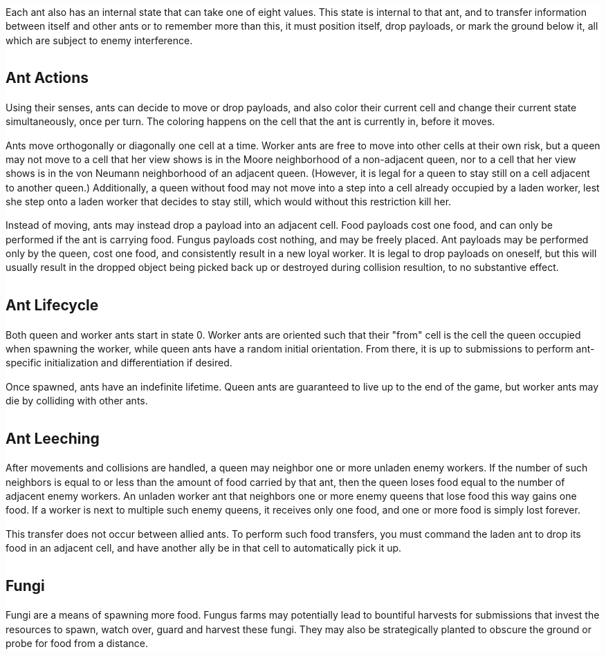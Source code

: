 Each ant also has an internal state that can take one of eight values. This state is internal to that ant, and to transfer information between itself and other ants or to remember more than this, it must position itself, drop payloads, or mark the ground below it, all which are subject to enemy interference. 

Ant Actions
------

Using their senses, ants can decide to move or drop payloads, and also color their current cell and change their current state simultaneously, once per turn. The coloring happens on the cell that the ant is currently in, before it moves. 

Ants move orthogonally or diagonally one cell at a time. Worker ants are free to move into other cells at their own risk, but a queen may not move to a cell that her view shows is in the Moore neighborhood of a non-adjacent queen, nor to a cell that her view shows is in the von Neumann neighborhood of an adjacent queen. (However, it is legal for a queen to stay still on a cell adjacent to another queen.) Additionally, a queen without food may not move into a step into a cell already occupied by a laden worker, lest she step onto a laden worker that decides to stay still, which would without this restriction kill her. 
  
Instead of moving, ants may instead drop a payload into an adjacent cell. Food payloads cost one food, and can only be performed if the ant is carrying food. Fungus payloads cost nothing, and may be freely placed. Ant payloads may be performed only by the queen, cost one food, and consistently result in a new loyal worker. It is legal to drop payloads on oneself, but this will usually result in the dropped object being picked back up or destroyed during collision resultion, to no substantive effect. 

Ant Lifecycle
------

Both queen and worker ants start in state 0. Worker ants are oriented such that their "from" cell is the cell the queen occupied when spawning the worker, while queen ants have a random initial orientation. From there, it is up to submissions to perform ant-specific initialization and differentiation if desired. 

Once spawned, ants have an indefinite lifetime. Queen ants are guaranteed to live up to the end of the game, but worker ants may die by colliding with other ants. 

Ant Leeching
------

After movements and collisions are handled, a queen may neighbor one or more unladen enemy workers. If the number of such neighbors is equal to or less than the amount of food carried by that ant, then the queen loses food equal to the number of adjacent enemy workers. An unladen worker ant that neighbors one or more enemy queens that lose food this way gains one food. If a worker is next to multiple such enemy queens, it receives only one food, and one or more food is simply lost forever. 

This transfer does not occur between allied ants. To perform such food transfers, you must command the laden ant to drop its food in an adjacent cell, and have another ally be in that cell to automatically pick it up. 

Fungi
------

Fungi are a means of spawning more food. Fungus farms may potentially lead to bountiful harvests for submissions that invest the resources to spawn, watch over, guard and harvest these fungi. They may also be strategically planted to obscure the ground or probe for food from a distance. 
